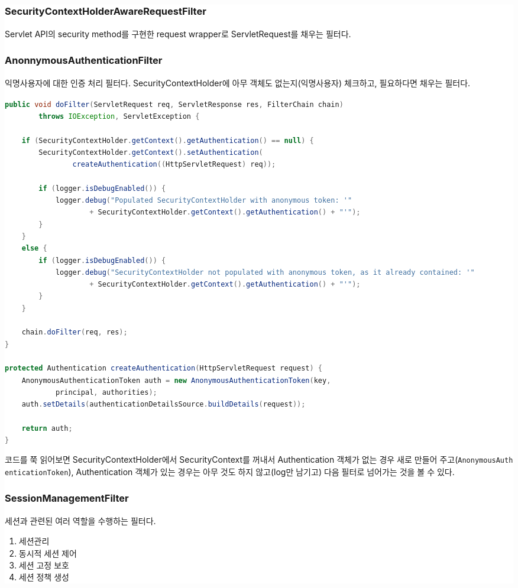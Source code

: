 ### SecurityContextHolderAwareRequestFilter

Servlet API의 security method를 구현한 request wrapper로 ServletRequest를 채우는 필터다.

### AnonnymousAuthenticationFilter

익명사용자에 대한 인증 처리 필터다. SecurityContextHolder에 아무 객체도 없는지(익명사용자) 체크하고, 필요하다면 채우는 필터다.

```java
public void doFilter(ServletRequest req, ServletResponse res, FilterChain chain)
        throws IOException, ServletException {

    if (SecurityContextHolder.getContext().getAuthentication() == null) {
        SecurityContextHolder.getContext().setAuthentication(
                createAuthentication((HttpServletRequest) req));

        if (logger.isDebugEnabled()) {
            logger.debug("Populated SecurityContextHolder with anonymous token: '"
                    + SecurityContextHolder.getContext().getAuthentication() + "'");
        }
    }
    else {
        if (logger.isDebugEnabled()) {
            logger.debug("SecurityContextHolder not populated with anonymous token, as it already contained: '"
                    + SecurityContextHolder.getContext().getAuthentication() + "'");
        }
    }

    chain.doFilter(req, res);
}

protected Authentication createAuthentication(HttpServletRequest request) {
    AnonymousAuthenticationToken auth = new AnonymousAuthenticationToken(key,
            principal, authorities);
    auth.setDetails(authenticationDetailsSource.buildDetails(request));

    return auth;
}
```

코드를 쭉 읽어보면 SecurityContextHolder에서 SecurityContext를 꺼내서 Authentication 객체가 없는 경우 새로 만들어 주고(`AnonymousAuthenticationToken`), Authentication 객체가 있는 경우는 아무 것도 하지 않고(log만 남기고) 다음 필터로 넘어가는 것을 볼 수 있다.

### SessionManagementFilter

세션과 관련된 여러 역할을 수행하는 필터다.

1. 세션관리
2. 동시적 세션 제어
3. 세션 고정 보호
4. 세션 정책 생성
